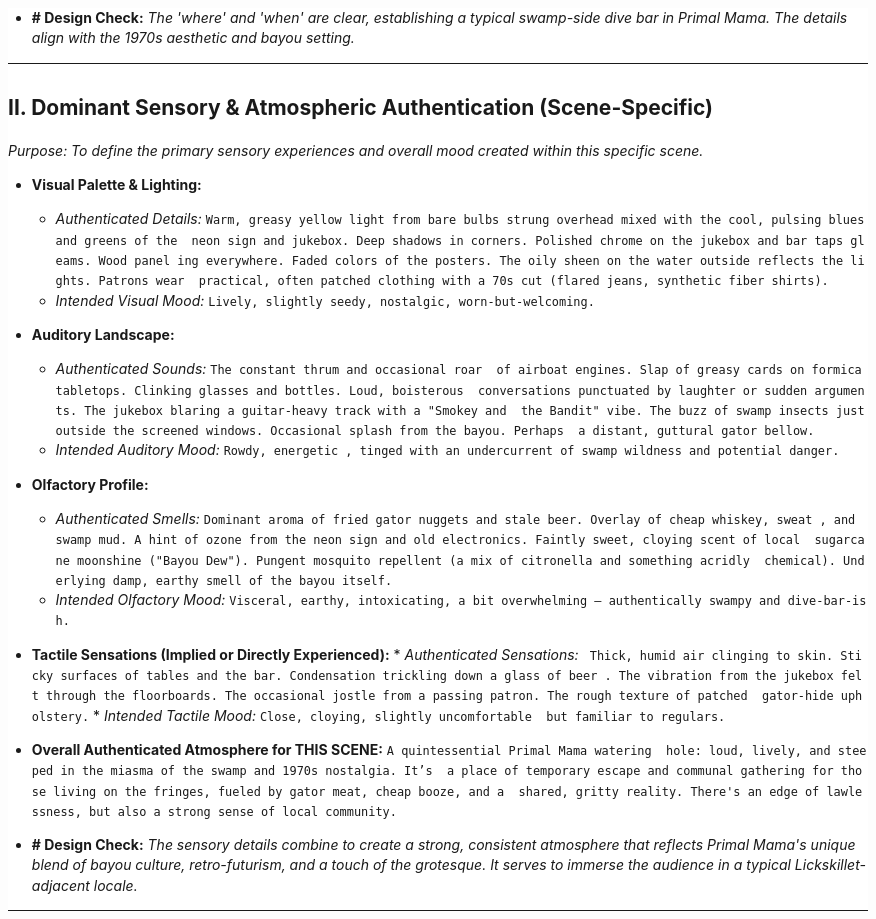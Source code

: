 *   **# Design Check:** *The 'where' and 'when' are clear, establishing a typical swamp-side  dive bar in Primal Mama. The details align with the 1970s aesthetic and bayou setting.* 

---

## II. Dominant Sensory & Atmospheric Authentication (Scene-Specific)

*Purpose: To define the primary sensory  experiences and overall mood created *within this specific scene*.*

*   **Visual Palette & Lighting:**
    *   *Authenticated  Details:* `Warm, greasy yellow light from bare bulbs strung overhead mixed with the cool, pulsing blues and greens of the  neon sign and jukebox. Deep shadows in corners. Polished chrome on the jukebox and bar taps gleams. Wood panel ing everywhere. Faded colors of the posters. The oily sheen on the water outside reflects the lights. Patrons wear  practical, often patched clothing with a 70s cut (flared jeans, synthetic fiber shirts).`
    *    *Intended Visual Mood:* `Lively, slightly seedy, nostalgic, worn-but-welcoming.` 

*   **Auditory Landscape:**
    *   *Authenticated Sounds:* `The constant thrum and occasional roar  of airboat engines. Slap of greasy cards on formica tabletops. Clinking glasses and bottles. Loud, boisterous  conversations punctuated by laughter or sudden arguments. The jukebox blaring a guitar-heavy track with a "Smokey and  the Bandit" vibe. The buzz of swamp insects just outside the screened windows. Occasional splash from the bayou. Perhaps  a distant, guttural gator bellow.`
    *   *Intended Auditory Mood:* `Rowdy, energetic , tinged with an undercurrent of swamp wildness and potential danger.`

*   **Olfactory Profile:**
    *    *Authenticated Smells:* `Dominant aroma of fried gator nuggets and stale beer. Overlay of cheap whiskey, sweat , and swamp mud. A hint of ozone from the neon sign and old electronics. Faintly sweet, cloying scent of local  sugarcane moonshine ("Bayou Dew"). Pungent mosquito repellent (a mix of citronella and something acridly  chemical). Underlying damp, earthy smell of the bayou itself.`
    *   *Intended Olfactory Mood:*  `Visceral, earthy, intoxicating, a bit overwhelming – authentically swampy and dive-bar-ish.`

*    **Tactile Sensations (Implied or Directly Experienced):**
    *   *Authenticated Sensations:* ` Thick, humid air clinging to skin. Sticky surfaces of tables and the bar. Condensation trickling down a glass of beer . The vibration from the jukebox felt through the floorboards. The occasional jostle from a passing patron. The rough texture of patched  gator-hide upholstery.`
    *   *Intended Tactile Mood:* `Close, cloying, slightly uncomfortable  but familiar to regulars.`

*   **Overall Authenticated Atmosphere for THIS SCENE:** `A quintessential Primal Mama watering  hole: loud, lively, and steeped in the miasma of the swamp and 1970s nostalgia. It’s  a place of temporary escape and communal gathering for those living on the fringes, fueled by gator meat, cheap booze, and a  shared, gritty reality. There's an edge of lawlessness, but also a strong sense of local community.`

*    **# Design Check:** *The sensory details combine to create a strong, consistent atmosphere that reflects Primal Mama's  unique blend of bayou culture, retro-futurism, and a touch of the grotesque. It serves to immerse  the audience in a typical Lickskillet-adjacent locale.*

---
